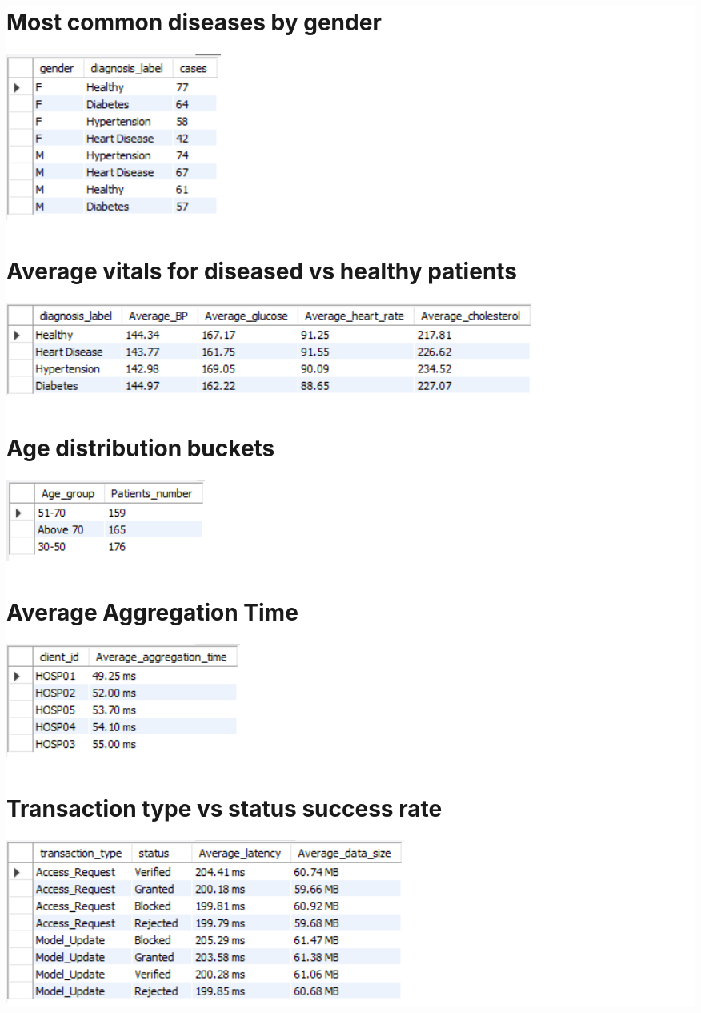 # Most common diseases by gender
![Dashboard Preview](health8.png)

# Average vitals for diseased vs healthy patients
![Dashboard Preview](health9.png)

# Age distribution buckets
![Dashboard Preview](health10.png)

# Average Aggregation Time
![Dashboard Preview](health11.png)

# Transaction type vs status success rate
![Dashboard Preview](health12.png)
